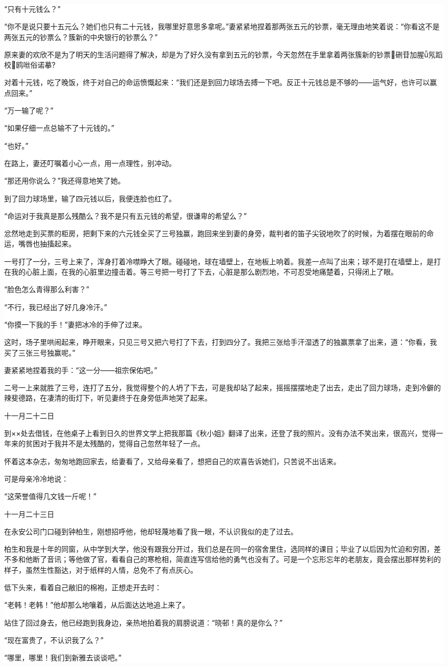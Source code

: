    “只有十元钱么？” 

   “你不是说只要十五元么？她们也只有二十元钱，我哪里好意思多拿呢。”妻紧紧地捏着那两张五元的钞票，毫无理由地笑着说：“你看这不是两张五元的钞票么？簇新的中央银行的钞票么？” 

   原来妻的欢欣不是为了明天的生活问题得了解决，却是为了好久没有拿到五元的钞票，今天忽然在手里拿着两张簇新的钞票硎苷加腥ǖ氖蹈校鸥咝俗诺摹? 

   对着十元钱，吃了晚饭，终于对自己的命运愤慨起来：“我们还是到回力球场去搏一下吧。反正十元钱总是不够的——运气好，也许可以赢点回来。” 

   “万一输了呢？” 

   “如果仔细一点总输不了十元钱的。” 

   “也好。” 

   在路上，妻还叮嘱着小心一点，用一点理性，别冲动。 

   “那还用你说么？”我还得意地笑了她。 

   到了回力球场里，输了四元钱以后，我便连脸也红了。 

   “命运对于我真是那么残酷么？我不是只有五元钱的希望，很谦卑的希望么？” 

   忿然地走到买票的柜房，把剩下来的六元钱全买了三号独赢，跑回来坐到妻的身旁，裁判者的笛子尖锐地吹了的时候，为着摆在眼前的命运，嘴唇也抽搐起来。 

   一号打了一分，三号上来了，浑身打着冷噤睁大了眼。碰碰地，球在墙壁上，在地板上响着。我差一点叫了出来；球不是打在墙壁上，是打在我的心脏上面，在我的心脏里边撞击着。等三号把一号打了下去，心脏是那么剧烈地，不可忍受地痛楚着，只得闭上了眼。 

   “脸色怎么青得那么利害？” 

   “不行，我已经出了好几身冷汗。” 

   “你摸一下我的手！”妻把冰冷的手伸了过来。 

   这时，场子里哄闹起来，睁开眼来，只见三号又把六号打了下去，打到四分了。我把三张给手汗湿透了的独赢票拿了出来，道：“你看，我买了三张三号独赢呢。” 

   妻紧紧地捏着我的手：“这一分——祖宗保佑吧。” 

   二号一上来就胜了三号，连打了五分，我觉得整个的人坍了下去，可是我却站了起来，摇摇摆摆地走了出去，走出了回力球场，走到冷僻的辣斐德路，在凄清的街灯下，听见妻终于在身旁低声地哭了起来。 

   十一月二十二日 

   到××处去借钱，在他桌子上看到日久的世界文学上把我那篇《秋小姐》翻译了出来，还登了我的照片。没有办法不笑出来，很高兴，觉得一年来的贫困对于我并不是太残酷的，觉得自己忽然年轻了一点。 

   怀着这本杂志，匆匆地跑回家去，给妻看了，又给母亲看了，想把自己的欢喜告诉她们，只苦说不出话来。 

   可是母亲冷冷地说： 

   “这荣誉值得几文钱一斤呢！” 

   十一月二十三日 

   在永安公司门口碰到钟柏生，刚想招呼他，他却轻蔑地看了我一眼，不认识我似的走了过去。 

   柏生和我是十年的同窗，从中学到大学，他没有跟我分开过，我们总是在同一的宿舍里住，选同样的课目；毕业了以后因为忙迫和穷困，差不多和他断了音讯；等他做了官，看看自己的寒枪相，简直连写信给他的勇气也没有了。可是一个忘形忘年的老朋友，竟会摆出那样势利的样子，虽然生性豁达，对于纸样的人情，总免不了有点灰心。 

   低下头来，看着自己敝旧的棉袍，正想走开去时： 

   “老韩！老韩！”他却那么地嚷着，从后面达达地追上来了。 

   站住了回过身去，他已经跑到我身边，亲热地拍着我的肩膀说道：“晓邨！真的是你么？” 

   “现在富贵了，不认识我了么？” 

   “哪里，哪里！我们到新雅去谈谈吧。” 
